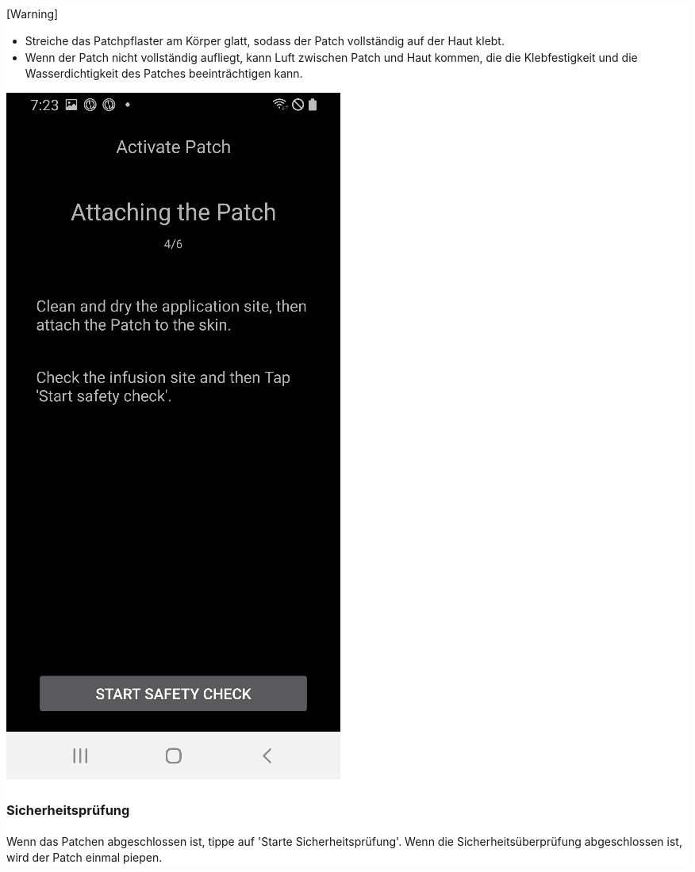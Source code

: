 [Warning]

- Streiche das Patchpflaster am Körper glatt, sodass der Patch vollständig auf der Haut klebt.
- Wenn der Patch nicht vollständig aufliegt, kann Luft zwischen Patch und Haut kommen, die die Klebfestigkeit und die Wasserdichtigkeit des Patches beeinträchtigen kann.

![Bild10](../images/EOPatch/Bild10.png)

### Sicherheitsprüfung
Wenn das Patchen abgeschlossen ist, tippe auf 'Starte Sicherheitsprüfung'. Wenn die Sicherheitsüberprüfung abgeschlossen ist, wird der Patch einmal piepen.
